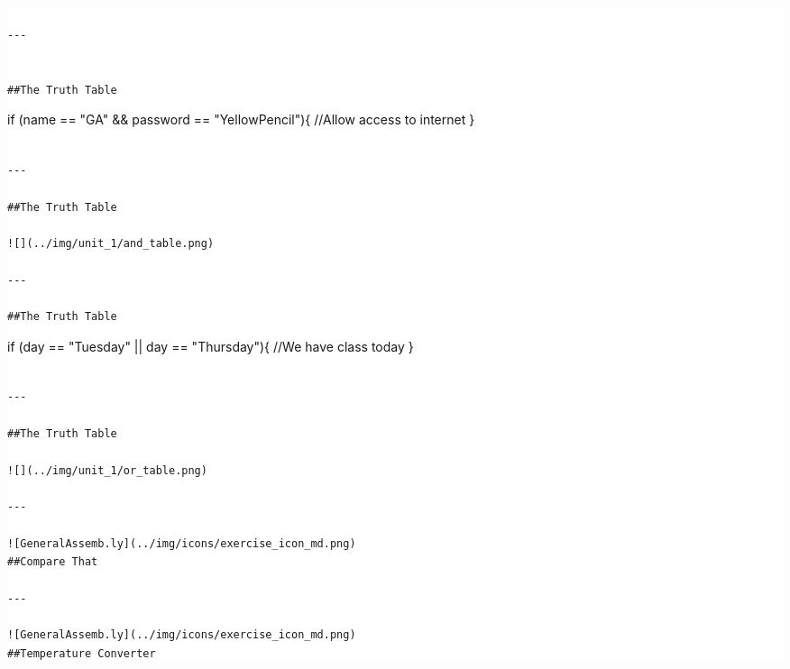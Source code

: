 ```

---


##The Truth Table

```
if (name == "GA"  && password == "YellowPencil"){
	//Allow access to internet
}
```

---

##The Truth Table

![](../img/unit_1/and_table.png)

---

##The Truth Table

```
if (day == "Tuesday"  || day == "Thursday"){
	//We have class today
}
```

---

##The Truth Table

![](../img/unit_1/or_table.png)

---

![GeneralAssemb.ly](../img/icons/exercise_icon_md.png)
##Compare That

---

![GeneralAssemb.ly](../img/icons/exercise_icon_md.png)
##Temperature Converter
